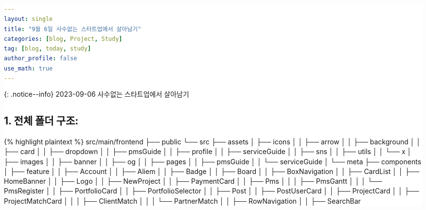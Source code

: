 ```yaml
---
layout: single
title: "9월 6일 사수없는 스타트업에서 살아남기"
categories: [blog, Project, Study]
tag: [blog, today, study]
author_profile: false
use_math: true
---
```

{: .notice--info}
2023-09-06 사수없는 스타트업에서 살아남기


## 1. 전체 폴더 구조:

{% highlight plaintext %}
src/main/frontend
├── public
└── src
    ├── assets
    │   ├── icons
    │   │   ├── arrow
    │   │   ├── background
    │   │   ├── card
    │   │   ├── dropdown
    │   │   ├── pmsGuide
    │   │   ├── profile
    │   │   ├── serviceGuide
    │   │   ├── sns
    │   │   ├── utils
    │   │   └── x
    │   ├── images
    │   │   ├── banner
    │   │   ├── og
    │   │   ├── pages
    │   │   ├── pmsGuide
    │   │   └── serviceGuide
    │   └── meta
    ├── components
    │   ├── feature
    │   │   ├── Account
    │   │   ├── Aliem
    │   │   ├── Badge
    │   │   ├── Board
    │   │   ├── BoxNavigation
    │   │   ├── CardList
    │   │   ├── HomeBanner
    │   │   ├── Logo
    │   │   ├── NewProject
    │   │   ├── PaymentCard
    │   │   ├── Pms
    │   │   │   ├── PmsGantt
    │   │   │   └── PmsRegister
    │   │   ├── PortfolioCard
    │   │   ├── PortfolioSelector
    │   │   ├── Post
    │   │   ├── PostUserCard
    │   │   ├── ProjectCard
    │   │   ├── ProjectMatchCard
    │   │   │   ├── ClientMatch
    │   │   │   └── PartnerMatch
    │   │   ├── RowNavigation
    │   │   ├── SearchBar